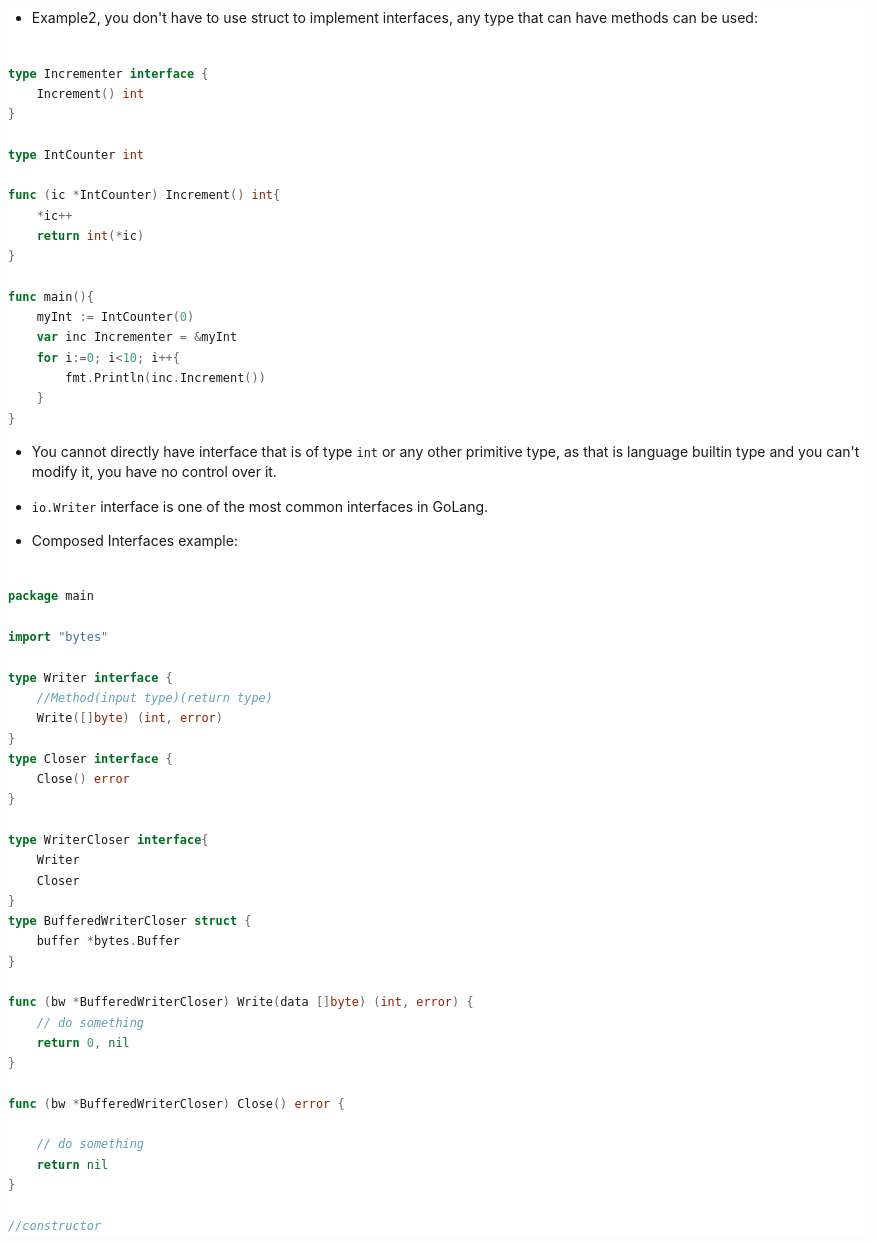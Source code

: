 - Example2, you don't have to use struct to implement interfaces, any type that can have methods can be used:
```go

type Incrementer interface {
    Increment() int
}

type IntCounter int

func (ic *IntCounter) Increment() int{
    *ic++
    return int(*ic)
}

func main(){
    myInt := IntCounter(0)
    var inc Incrementer = &myInt
    for i:=0; i<10; i++{
        fmt.Println(inc.Increment())
    }
}

```

- You cannot directly have interface that is of type `int` or any other primitive type, as that is language builtin type and you can't modify it, you have no control over it.

- `io.Writer` interface is one of the most common interfaces in GoLang.

- Composed Interfaces example:
```go

package main

import "bytes"

type Writer interface {
	//Method(input type)(return type)
	Write([]byte) (int, error)
}
type Closer interface {
	Close() error
}

type WriterCloser interface{
    Writer
    Closer
}
type BufferedWriterCloser struct {
	buffer *bytes.Buffer
}

func (bw *BufferedWriterCloser) Write(data []byte) (int, error) {
	// do something
	return 0, nil
}

func (bw *BufferedWriterCloser) Close() error {

	// do something
	return nil
}

//constructor
```